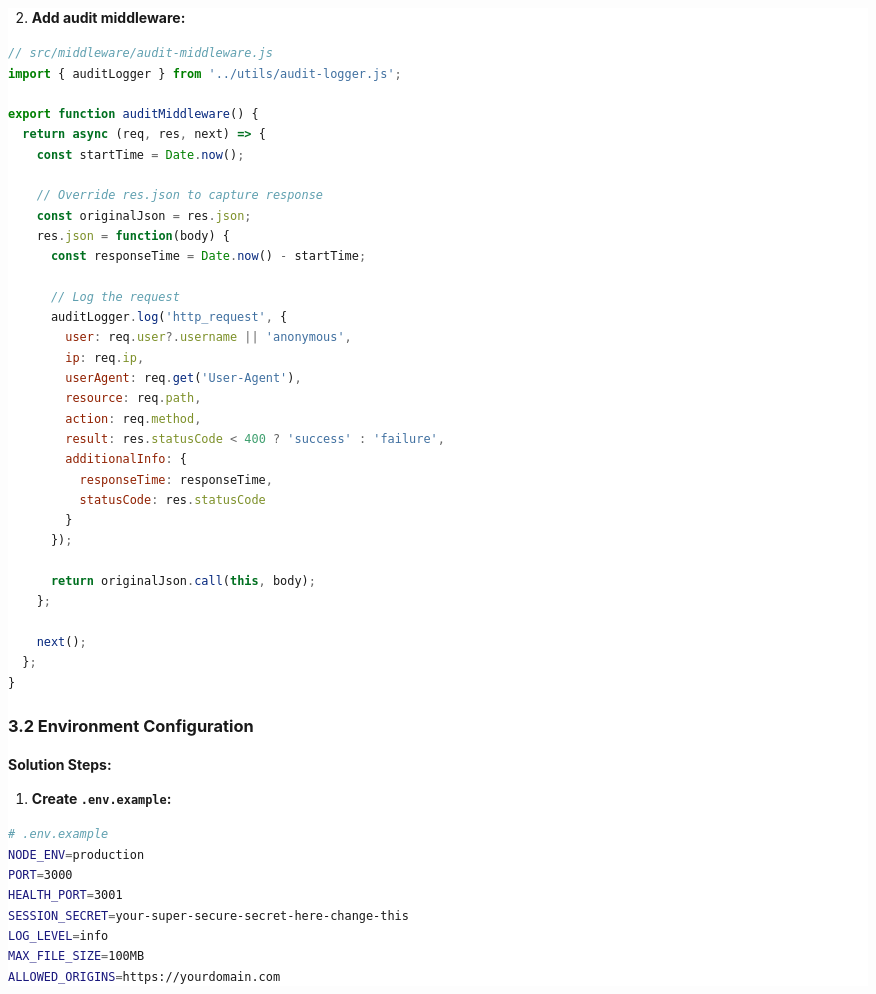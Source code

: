
2. **Add audit middleware:**
```javascript
// src/middleware/audit-middleware.js
import { auditLogger } from '../utils/audit-logger.js';

export function auditMiddleware() {
  return async (req, res, next) => {
    const startTime = Date.now();
    
    // Override res.json to capture response
    const originalJson = res.json;
    res.json = function(body) {
      const responseTime = Date.now() - startTime;
      
      // Log the request
      auditLogger.log('http_request', {
        user: req.user?.username || 'anonymous',
        ip: req.ip,
        userAgent: req.get('User-Agent'),
        resource: req.path,
        action: req.method,
        result: res.statusCode < 400 ? 'success' : 'failure',
        additionalInfo: {
          responseTime: responseTime,
          statusCode: res.statusCode
        }
      });
      
      return originalJson.call(this, body);
    };
    
    next();
  };
}
```

### 3.2 Environment Configuration

**Solution Steps:**

1. **Create `.env.example`:**
```bash
# .env.example
NODE_ENV=production
PORT=3000
HEALTH_PORT=3001
SESSION_SECRET=your-super-secure-secret-here-change-this
LOG_LEVEL=info
MAX_FILE_SIZE=100MB
ALLOWED_ORIGINS=https://yourdomain.com
```
